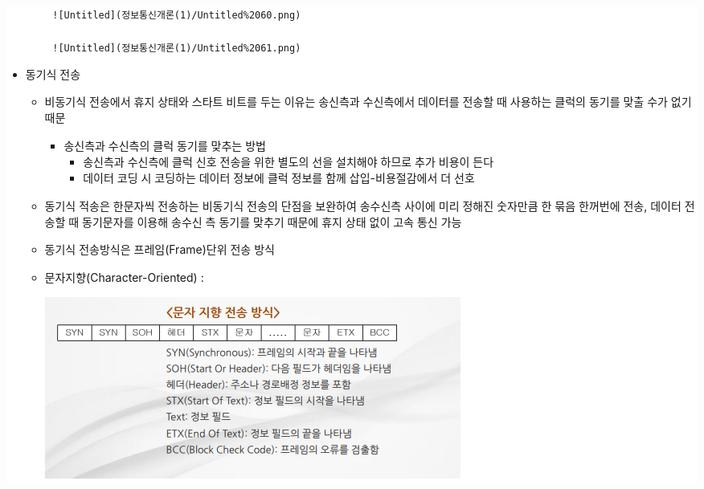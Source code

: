            ![Untitled](정보통신개론(1)/Untitled%2060.png)
            
            ![Untitled](정보통신개론(1)/Untitled%2061.png)
            
- 동기식 전송
    - 비동기식 전송에서 휴지 상태와 스타트 비트를 두는 이유는 송신측과 수신측에서 데이터를 전송할 때 사용하는 클럭의 동기를 맞출 수가 없기 때문
        - 송신측과 수신측의 클럭 동기를 맞추는 방법
            - 송신측과 수신측에 클럭 신호 전송을 위한 별도의 선을 설치해야 하므로 추가 비용이 든다
            - 데이터 코딩 시 코딩하는 데이터 정보에 클럭 정보를 함께 삽입-비용절감에서 더 선호
    - 동기식 적송은 한문자씩 전송하는 비동기식 전송의 단점을 보완하여 송수신측 사이에 미리 정해진 숫자만큼 한 묶음 한꺼번에 전송, 데이터 전송할 때 동기문자를 이용해 송수신 측 동기를 맞추기 때문에 휴지 상태 없이 고속 통신 가능
    - 동기식 전송방식은 프레임(Frame)단위 전송 방식
    - 문자지향(Character-Oriented) :
        
        ![Untitled](정보통신개론(1)/Untitled%2062.png)
        